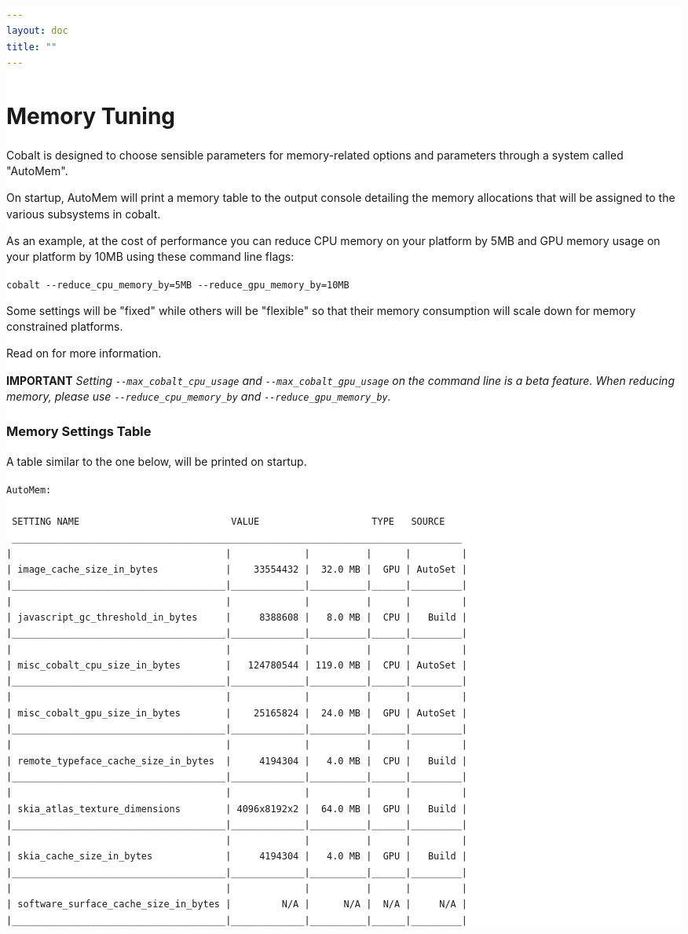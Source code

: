 ```yaml
---
layout: doc
title: ""
---
```

# Memory Tuning #

Cobalt is designed to choose sensible parameters for memory-related options and
parameters through a system called "AutoMem".

On startup, AutoMem will print a memory table to the output console detailing
the memory allocations that will be assigned to the various subsystems in
cobalt.

As an example, at the cost of performance you can reduce CPU memory on your
platform by 5MB and GPU memory usage on your platform by 10MB using these
command line flags:

`cobalt --reduce_cpu_memory_by=5MB --reduce_gpu_memory_by=10MB`

Some settings will be "fixed" while others will be "flexible" so that their
memory consumption will scale down for memory constrained platforms.

Read on for more information.

**IMPORTANT**
*Setting `--max_cobalt_cpu_usage` and `--max_cobalt_gpu_usage` on the
command line is a beta feature. When reducing memory, please use
`--reduce_cpu_memory_by` and `--reduce_gpu_memory_by`.*

### Memory Settings Table ###

A table similar to the one below, will be printed on startup.

~~~
AutoMem:

 SETTING NAME                           VALUE                    TYPE   SOURCE
 ________________________________________________________________________________
|                                      |             |          |      |         |
| image_cache_size_in_bytes            |    33554432 |  32.0 MB |  GPU | AutoSet |
|______________________________________|_____________|__________|______|_________|
|                                      |             |          |      |         |
| javascript_gc_threshold_in_bytes     |     8388608 |   8.0 MB |  CPU |   Build |
|______________________________________|_____________|__________|______|_________|
|                                      |             |          |      |         |
| misc_cobalt_cpu_size_in_bytes        |   124780544 | 119.0 MB |  CPU | AutoSet |
|______________________________________|_____________|__________|______|_________|
|                                      |             |          |      |         |
| misc_cobalt_gpu_size_in_bytes        |    25165824 |  24.0 MB |  GPU | AutoSet |
|______________________________________|_____________|__________|______|_________|
|                                      |             |          |      |         |
| remote_typeface_cache_size_in_bytes  |     4194304 |   4.0 MB |  CPU |   Build |
|______________________________________|_____________|__________|______|_________|
|                                      |             |          |      |         |
| skia_atlas_texture_dimensions        | 4096x8192x2 |  64.0 MB |  GPU |   Build |
|______________________________________|_____________|__________|______|_________|
|                                      |             |          |      |         |
| skia_cache_size_in_bytes             |     4194304 |   4.0 MB |  GPU |   Build |
|______________________________________|_____________|__________|______|_________|
|                                      |             |          |      |         |
| software_surface_cache_size_in_bytes |         N/A |      N/A |  N/A |     N/A |
|______________________________________|_____________|__________|______|_________|

~~~